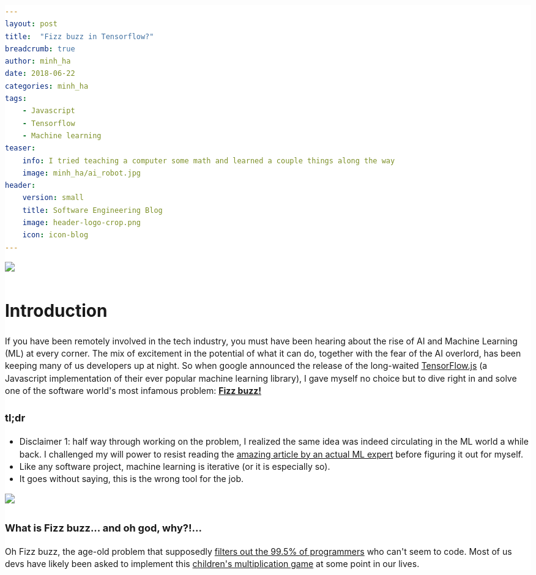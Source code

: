 ```yaml
---
layout: post
title:  "Fizz buzz in Tensorflow?"
breadcrumb: true
author: minh_ha
date: 2018-06-22
categories: minh_ha
tags:
    - Javascript
    - Tensorflow
    - Machine learning
teaser:
    info: I tried teaching a computer some math and learned a couple things along the way
    image: minh_ha/ai_robot.jpg
header:
    version: small
    title: Software Engineering Blog
    image: header-logo-crop.png
    icon: icon-blog
---
```


<image src="{{ site.urlimg }}/minh_ha/ai_robot.jpg" />

# Introduction

If you have been remotely involved in the tech industry, you must have been
hearing about the rise of AI and Machine Learning (ML) at every corner.
The mix of excitement in the potential of what it can do, together with the fear
of the AI overlord, has been keeping many of us developers up at night.
So when google announced the release of the long-waited [TensorFlow.js](https://js.tensorflow.org/)
(a Javascript implementation of their ever popular machine learning library), I gave myself no
choice but to dive right in and solve one of the software world's most infamous
problem: [**Fizz buzz!**](https://en.wikipedia.org/wiki/Fizz_buzz)

### tl;dr
* Disclaimer 1: half way through working on the problem, I realized the same idea
  was indeed circulating in the ML world a while back. I challenged my will power
  to resist reading the [amazing article by an actual ML expert](http://joelgrus.com/2016/05/23/fizz-buzz-in-tensorflow/)
  before figuring it out for myself.
* Like any software project, machine learning is iterative (or it is especially
  so).
* It goes without saying, this is the wrong tool for the job.

<image src="{{ site.urlimg }}/minh_ha/ml_buzz.jpg" />

### What is Fizz buzz... and oh god, why?!...

Oh Fizz buzz, the age-old problem that supposedly [filters out the 99.5% of programmers](http://wiki.c2.com/?FizzBuzzTest)
who can't seem to code. Most of us devs have likely been asked to implement this
[children's multiplication game](https://en.wikipedia.org/wiki/Fizz_buzz) at some
point in our lives.
